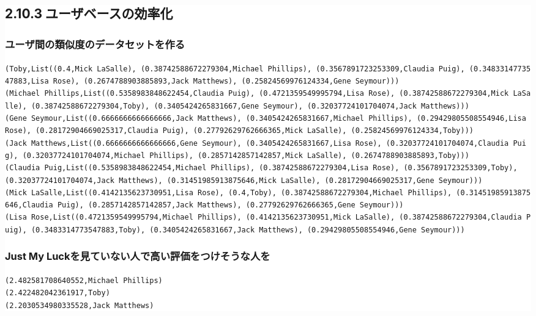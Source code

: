 ## 2.10.3 ユーザベースの効率化
### ユーザ間の類似度のデータセットを作る
    (Toby,List((0.4,Mick LaSalle), (0.38742588672279304,Michael Phillips), (0.3567891723253309,Claudia Puig), (0.3483314773547883,Lisa Rose), (0.2674788903885893,Jack Matthews), (0.25824569976124334,Gene Seymour)))
    (Michael Phillips,List((0.5358983848622454,Claudia Puig), (0.4721359549995794,Lisa Rose), (0.38742588672279304,Mick LaSalle), (0.38742588672279304,Toby), (0.3405424265831667,Gene Seymour), (0.32037724101704074,Jack Matthews)))
    (Gene Seymour,List((0.6666666666666666,Jack Matthews), (0.3405424265831667,Michael Phillips), (0.29429805508554946,Lisa Rose), (0.28172904669025317,Claudia Puig), (0.27792629762666365,Mick LaSalle), (0.25824569976124334,Toby)))
    (Jack Matthews,List((0.6666666666666666,Gene Seymour), (0.3405424265831667,Lisa Rose), (0.32037724101704074,Claudia Puig), (0.32037724101704074,Michael Phillips), (0.2857142857142857,Mick LaSalle), (0.2674788903885893,Toby)))
    (Claudia Puig,List((0.5358983848622454,Michael Phillips), (0.38742588672279304,Lisa Rose), (0.3567891723253309,Toby), (0.32037724101704074,Jack Matthews), (0.31451985913875646,Mick LaSalle), (0.28172904669025317,Gene Seymour)))
    (Mick LaSalle,List((0.4142135623730951,Lisa Rose), (0.4,Toby), (0.38742588672279304,Michael Phillips), (0.31451985913875646,Claudia Puig), (0.2857142857142857,Jack Matthews), (0.27792629762666365,Gene Seymour)))
    (Lisa Rose,List((0.4721359549995794,Michael Phillips), (0.4142135623730951,Mick LaSalle), (0.38742588672279304,Claudia Puig), (0.3483314773547883,Toby), (0.3405424265831667,Jack Matthews), (0.29429805508554946,Gene Seymour)))
### Just My Luckを見ていない人で高い評価をつけそうな人を
    (2.482581708640552,Michael Phillips)
    (2.422482042361917,Toby)
    (2.2030534980335528,Jack Matthews)

